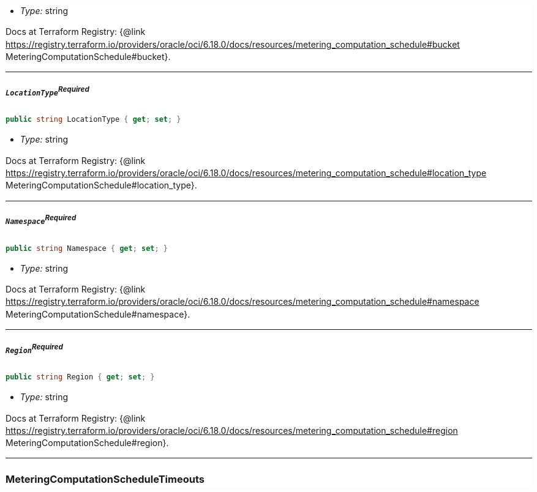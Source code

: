 - *Type:* string

Docs at Terraform Registry: {@link https://registry.terraform.io/providers/oracle/oci/6.18.0/docs/resources/metering_computation_schedule#bucket MeteringComputationSchedule#bucket}.

---

##### `LocationType`<sup>Required</sup> <a name="LocationType" id="rhizo-co-terraform-provider-oci.meteringComputationSchedule.MeteringComputationScheduleResultLocation.property.locationType"></a>

```csharp
public string LocationType { get; set; }
```

- *Type:* string

Docs at Terraform Registry: {@link https://registry.terraform.io/providers/oracle/oci/6.18.0/docs/resources/metering_computation_schedule#location_type MeteringComputationSchedule#location_type}.

---

##### `Namespace`<sup>Required</sup> <a name="Namespace" id="rhizo-co-terraform-provider-oci.meteringComputationSchedule.MeteringComputationScheduleResultLocation.property.namespace"></a>

```csharp
public string Namespace { get; set; }
```

- *Type:* string

Docs at Terraform Registry: {@link https://registry.terraform.io/providers/oracle/oci/6.18.0/docs/resources/metering_computation_schedule#namespace MeteringComputationSchedule#namespace}.

---

##### `Region`<sup>Required</sup> <a name="Region" id="rhizo-co-terraform-provider-oci.meteringComputationSchedule.MeteringComputationScheduleResultLocation.property.region"></a>

```csharp
public string Region { get; set; }
```

- *Type:* string

Docs at Terraform Registry: {@link https://registry.terraform.io/providers/oracle/oci/6.18.0/docs/resources/metering_computation_schedule#region MeteringComputationSchedule#region}.

---

### MeteringComputationScheduleTimeouts <a name="MeteringComputationScheduleTimeouts" id="rhizo-co-terraform-provider-oci.meteringComputationSchedule.MeteringComputationScheduleTimeouts"></a>
